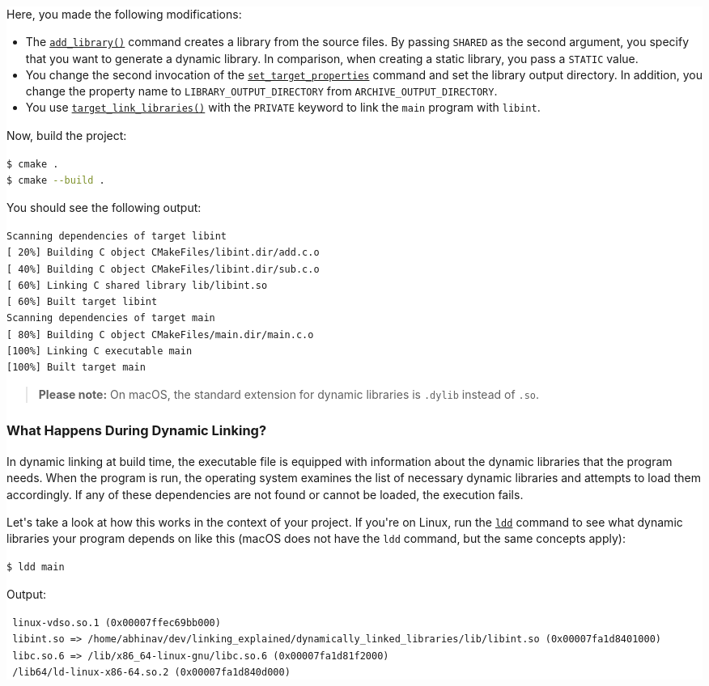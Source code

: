Here, you made the following modifications:

- The [`add_library()`](https://cmake.org/cmake/help/latest/command/add_library.html) command creates a library from the source files. By passing `SHARED` as the second argument, you specify that you want to generate a dynamic library. In comparison, when creating a static library, you pass a `STATIC` value.
- You change the second invocation of the [`set_target_properties`](https://cmake.org/cmake/help/latest/command/set_target_properties.html) command and set the library output directory. In addition, you change the property name to `LIBRARY_OUTPUT_DIRECTORY` from `ARCHIVE_OUTPUT_DIRECTORY`.
- You use [`target_link_libraries()`](https://cmake.org/cmake/help/latest/command/target_link_libraries.html) with the `PRIVATE` keyword to link the `main` program with `libint`.

Now, build the project:

~~~{.bash caption=">_"}
$ cmake .
$ cmake --build .
~~~

You should see the following output:

~~~
Scanning dependencies of target libint
[ 20%] Building C object CMakeFiles/libint.dir/add.c.o
[ 40%] Building C object CMakeFiles/libint.dir/sub.c.o
[ 60%] Linking C shared library lib/libint.so
[ 60%] Built target libint
Scanning dependencies of target main
[ 80%] Building C object CMakeFiles/main.dir/main.c.o
[100%] Linking C executable main
[100%] Built target main
~~~

> **Please note:** On macOS, the standard extension for dynamic libraries is `.dylib` instead of `.so`.

### What Happens During Dynamic Linking?

In dynamic linking at build time, the executable file is equipped with information about the dynamic libraries that the program needs. When the program is run, the operating system examines the list of necessary dynamic libraries and attempts to load them accordingly. If any of these dependencies are not found or cannot be loaded, the execution fails.

Let's take a look at how this works in the context of your project. If you're on Linux, run the [`ldd`](https://man7.org/linux/man-pages/man1/ldd.1.html) command to see what dynamic libraries your program depends on like this (macOS does not have the `ldd` command, but the same concepts apply):

~~~{.bash caption=">_"}
$ ldd main
~~~

Output:

~~~
 linux-vdso.so.1 (0x00007ffec69bb000)
 libint.so => /home/abhinav/dev/linking_explained/dynamically_linked_libraries/lib/libint.so (0x00007fa1d8401000)
 libc.so.6 => /lib/x86_64-linux-gnu/libc.so.6 (0x00007fa1d81f2000)
 /lib64/ld-linux-x86-64.so.2 (0x00007fa1d840d000)
~~~
